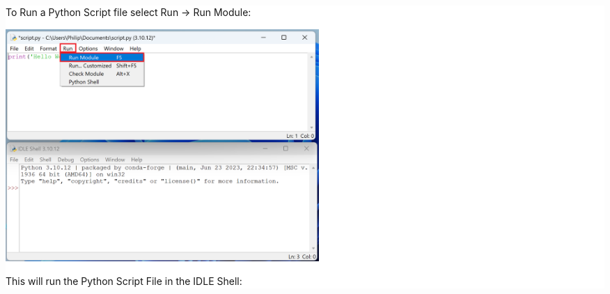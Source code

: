 To Run a Python Script file select Run → Run Module:

<img src='images_idle/img_018.png' alt='img_018' width='450'/>

This will run the Python Script File in the IDLE Shell:
